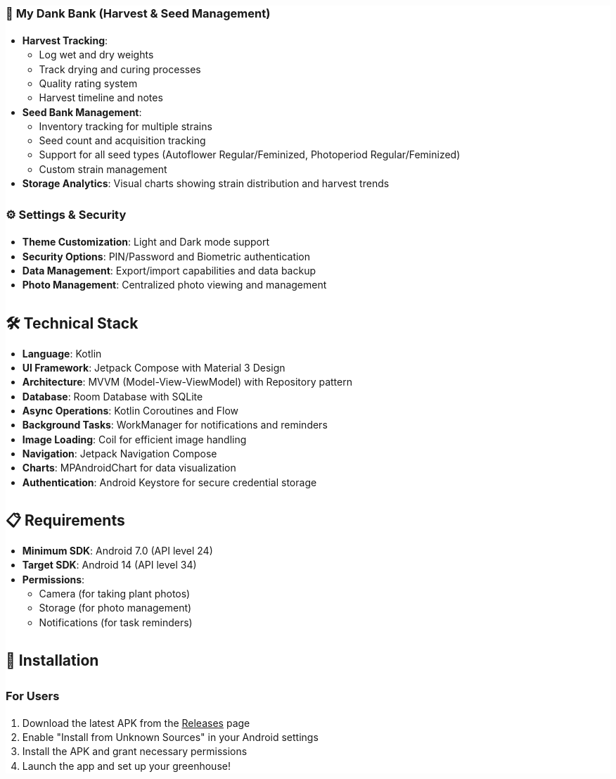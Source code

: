 ### 🏦 **My Dank Bank (Harvest & Seed Management)**
- **Harvest Tracking**: 
  - Log wet and dry weights
  - Track drying and curing processes
  - Quality rating system
  - Harvest timeline and notes
- **Seed Bank Management**:
  - Inventory tracking for multiple strains
  - Seed count and acquisition tracking
  - Support for all seed types (Autoflower Regular/Feminized, Photoperiod Regular/Feminized)
  - Custom strain management
- **Storage Analytics**: Visual charts showing strain distribution and harvest trends

### ⚙️ **Settings & Security**
- **Theme Customization**: Light and Dark mode support
- **Security Options**: PIN/Password and Biometric authentication
- **Data Management**: Export/import capabilities and data backup
- **Photo Management**: Centralized photo viewing and management

## 🛠️ Technical Stack

- **Language**: Kotlin
- **UI Framework**: Jetpack Compose with Material 3 Design
- **Architecture**: MVVM (Model-View-ViewModel) with Repository pattern
- **Database**: Room Database with SQLite
- **Async Operations**: Kotlin Coroutines and Flow
- **Background Tasks**: WorkManager for notifications and reminders
- **Image Loading**: Coil for efficient image handling
- **Navigation**: Jetpack Navigation Compose
- **Charts**: MPAndroidChart for data visualization
- **Authentication**: Android Keystore for secure credential storage

## 📋 Requirements

- **Minimum SDK**: Android 7.0 (API level 24)
- **Target SDK**: Android 14 (API level 34)
- **Permissions**: 
  - Camera (for taking plant photos)
  - Storage (for photo management)
  - Notifications (for task reminders)

## 🚀 Installation

### For Users
1. Download the latest APK from the [Releases](../../releases) page
2. Enable "Install from Unknown Sources" in your Android settings
3. Install the APK and grant necessary permissions
4. Launch the app and set up your greenhouse!
